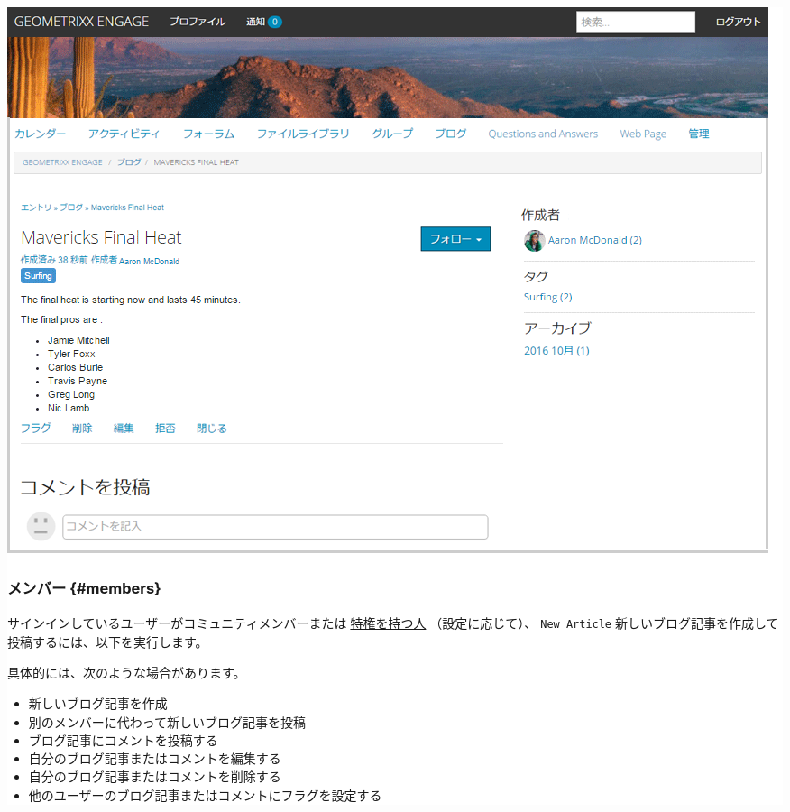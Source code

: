 ![chlimage_1-152](assets/chlimage_1-152.png)

### メンバー {#members}

サインインしているユーザーがコミュニティメンバーまたは [特権を持つ人](users.md#privileged-members-group) （設定に応じて）、 `New Article` 新しいブログ記事を作成して投稿するには、以下を実行します。

具体的には、次のような場合があります。

* 新しいブログ記事を作成
* 別のメンバーに代わって新しいブログ記事を投稿
* ブログ記事にコメントを投稿する
* 自分のブログ記事またはコメントを編集する
* 自分のブログ記事またはコメントを削除する
* 他のユーザーのブログ記事またはコメントにフラグを設定する
